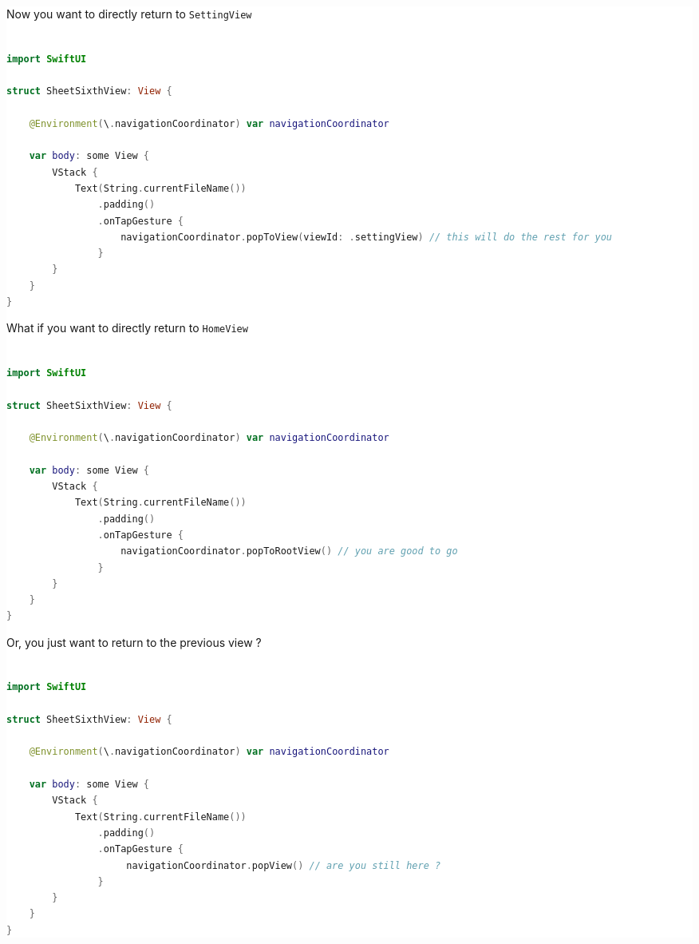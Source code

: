 Now you want to directly return to `SettingView`

```swift

import SwiftUI

struct SheetSixthView: View {
    
    @Environment(\.navigationCoordinator) var navigationCoordinator
  
    var body: some View {
        VStack {
            Text(String.currentFileName())
                .padding()
                .onTapGesture {
                    navigationCoordinator.popToView(viewId: .settingView) // this will do the rest for you
                }
        }
    }
}

```

What if you want to directly return to `HomeView`

```swift

import SwiftUI

struct SheetSixthView: View {
    
    @Environment(\.navigationCoordinator) var navigationCoordinator
  
    var body: some View {
        VStack {
            Text(String.currentFileName())
                .padding()
                .onTapGesture {
                    navigationCoordinator.popToRootView() // you are good to go
                }
        }
    }
}

```

Or, you just want to return to the previous view ?

```swift

import SwiftUI

struct SheetSixthView: View {
    
    @Environment(\.navigationCoordinator) var navigationCoordinator
  
    var body: some View {
        VStack {
            Text(String.currentFileName())
                .padding()
                .onTapGesture {
                     navigationCoordinator.popView() // are you still here ?
                }
        }
    }
}
```